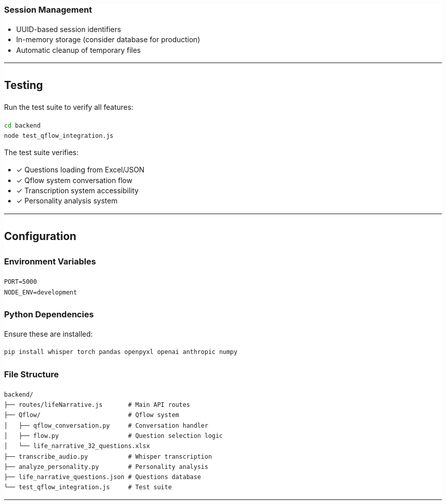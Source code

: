 ### Session Management
- UUID-based session identifiers
- In-memory storage (consider database for production)
- Automatic cleanup of temporary files

---

## Testing

Run the test suite to verify all features:

```bash
cd backend
node test_qflow_integration.js
```

The test suite verifies:
- ✓ Questions loading from Excel/JSON
- ✓ Qflow system conversation flow
- ✓ Transcription system accessibility
- ✓ Personality analysis system

---

## Configuration

### Environment Variables
```env
PORT=5000
NODE_ENV=development
```

### Python Dependencies
Ensure these are installed:
```bash
pip install whisper torch pandas openpyxl openai anthropic numpy
```

### File Structure
```
backend/
├── routes/lifeNarrative.js       # Main API routes
├── Qflow/                        # Qflow system
│   ├── qflow_conversation.py     # Conversation handler
│   ├── flow.py                   # Question selection logic
│   └── life_narrative_32_questions.xlsx
├── transcribe_audio.py           # Whisper transcription
├── analyze_personality.py        # Personality analysis
├── life_narrative_questions.json # Questions database
└── test_qflow_integration.js     # Test suite
```

---